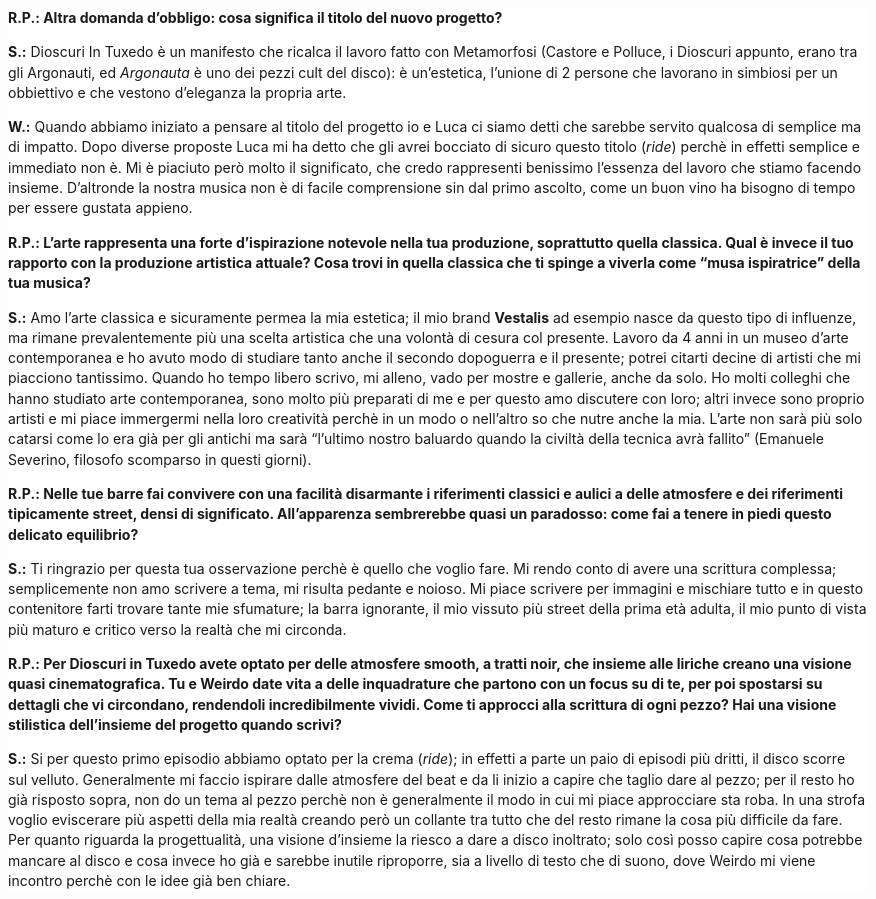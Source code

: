 **R.P.: Altra domanda d’obbligo: cosa significa il titolo del nuovo progetto?**

**S.:** Dioscuri In Tuxedo è un manifesto che ricalca il lavoro fatto con Metamorfosi (Castore e Polluce, i Dioscuri appunto, erano tra gli Argonauti, ed _Argonauta_ è uno dei pezzi cult del disco): è un’estetica, l’unione di 2 persone che lavorano in simbiosi per un obbiettivo e che vestono d’eleganza la propria arte.

**W.:** Quando abbiamo iniziato a pensare al titolo del progetto io e Luca ci siamo detti che sarebbe servito qualcosa di semplice ma di impatto. Dopo diverse proposte Luca mi ha detto che gli avrei bocciato di sicuro questo titolo (_ride_) perchè in effetti semplice e immediato non è. Mi è piaciuto però molto il significato, che credo rappresenti benissimo l’essenza del lavoro che stiamo facendo insieme. D’altronde la nostra musica non è di facile comprensione sin dal primo ascolto, come un buon vino ha bisogno di tempo per essere gustata appieno.

**R.P.: L’arte rappresenta una forte d’ispirazione notevole nella tua produzione, soprattutto quella classica. Qual è invece il tuo rapporto con la produzione artistica attuale? Cosa trovi in quella classica che ti spinge a viverla come “musa ispiratrice” della tua musica?**

**S.:** Amo l’arte classica e sicuramente permea la mia estetica; il mio brand **Vestalis** ad esempio nasce da questo tipo di influenze, ma rimane prevalentemente più una scelta artistica che una volontà di cesura col presente. Lavoro da 4 anni in un museo d’arte contemporanea e ho avuto modo di studiare tanto anche il secondo dopoguerra e il presente; potrei citarti decine di artisti che mi piacciono tantissimo. Quando ho tempo libero scrivo, mi alleno, vado per mostre e gallerie, anche da solo. Ho molti colleghi che hanno studiato arte contemporanea, sono molto più preparati di me e per questo amo discutere con loro; altri invece sono proprio artisti e mi piace immergermi nella loro creatività perchè in un modo o nell’altro so che nutre anche la mia. L’arte non sarà più solo catarsi come lo era già per gli antichi ma sarà “l’ultimo nostro baluardo quando la civiltà della tecnica avrà fallito” (Emanuele Severino, filosofo scomparso in questi giorni).

**R.P.: Nelle tue barre fai convivere con una facilità disarmante i riferimenti classici e aulici a delle atmosfere e dei riferimenti tipicamente street, densi di significato. All’apparenza sembrerebbe quasi un paradosso: come fai a tenere in piedi questo delicato equilibrio?**

**S.:** Ti ringrazio per questa tua osservazione perchè è quello che voglio fare. Mi rendo conto di avere una scrittura complessa; semplicemente non amo scrivere a tema, mi risulta pedante e noioso. Mi piace scrivere per immagini e mischiare tutto e in questo contenitore farti trovare tante mie sfumature; la barra ignorante, il mio vissuto più street della prima età adulta, il mio punto di vista più maturo e critico verso la realtà che mi circonda.

**R.P.: Per Dioscuri in Tuxedo avete optato per delle atmosfere smooth, a tratti noir, che insieme alle liriche creano una visione quasi cinematografica. Tu e Weirdo date vita a delle inquadrature che partono con un focus su di te, per poi spostarsi su dettagli che vi circondano, rendendoli incredibilmente vividi. Come ti approcci alla scrittura di ogni pezzo? Hai una visione stilistica dell’insieme del progetto quando scrivi?**

**S.:** Si per questo primo episodio abbiamo optato per la crema (_ride_); in effetti a parte un paio di episodi più dritti, il disco scorre sul velluto. Generalmente mi faccio ispirare dalle atmosfere del beat e da li inizio a capire che taglio dare al pezzo; per il resto ho già risposto sopra, non do un tema al pezzo perchè non è generalmente il modo in cui mi piace approcciare sta roba. In una strofa voglio eviscerare più aspetti della mia realtà creando però un collante tra tutto che del resto rimane la cosa più difficile da fare. Per quanto riguarda la progettualità, una visione d’insieme la riesco a dare a disco inoltrato; solo così posso capire cosa potrebbe mancare al disco e cosa invece ho già e sarebbe inutile riproporre, sia a livello di testo che di suono, dove Weirdo mi viene incontro perchè con le idee già ben chiare.
